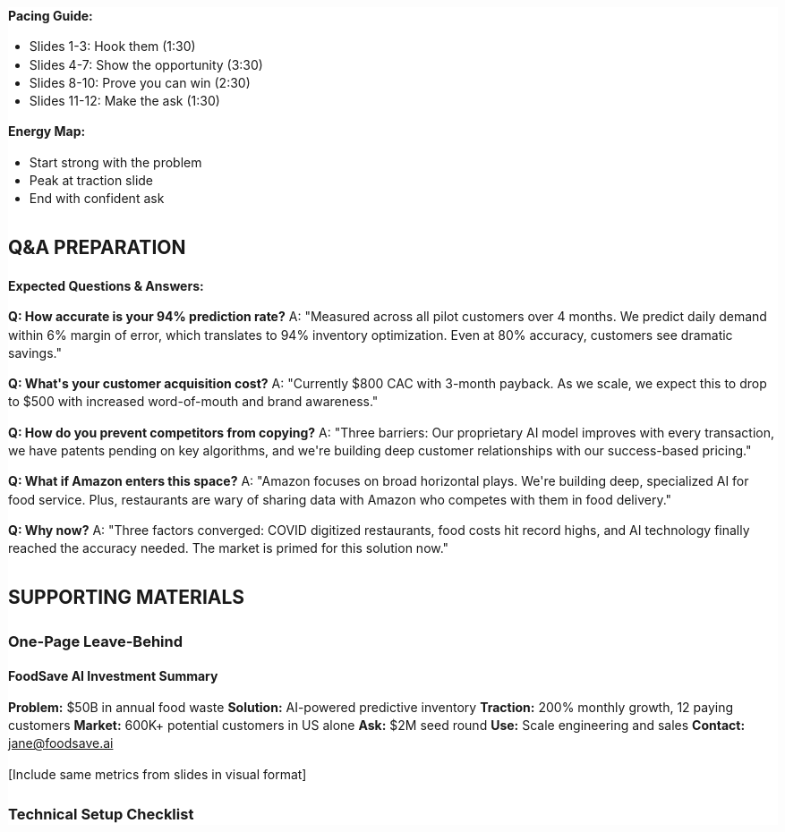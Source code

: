 **Pacing Guide:**
- Slides 1-3: Hook them (1:30)
- Slides 4-7: Show the opportunity (3:30)
- Slides 8-10: Prove you can win (2:30)
- Slides 11-12: Make the ask (1:30)

**Energy Map:**
- Start strong with the problem
- Peak at traction slide
- End with confident ask

## Q&A PREPARATION

**Expected Questions & Answers:**

**Q: How accurate is your 94% prediction rate?**
A: "Measured across all pilot customers over 4 months. We predict daily demand within 6% margin of error, which translates to 94% inventory optimization. Even at 80% accuracy, customers see dramatic savings."

**Q: What's your customer acquisition cost?**
A: "Currently $800 CAC with 3-month payback. As we scale, we expect this to drop to $500 with increased word-of-mouth and brand awareness."

**Q: How do you prevent competitors from copying?**
A: "Three barriers: Our proprietary AI model improves with every transaction, we have patents pending on key algorithms, and we're building deep customer relationships with our success-based pricing."

**Q: What if Amazon enters this space?**
A: "Amazon focuses on broad horizontal plays. We're building deep, specialized AI for food service. Plus, restaurants are wary of sharing data with Amazon who competes with them in food delivery."

**Q: Why now?**
A: "Three factors converged: COVID digitized restaurants, food costs hit record highs, and AI technology finally reached the accuracy needed. The market is primed for this solution now."

## SUPPORTING MATERIALS

### One-Page Leave-Behind

**FoodSave AI Investment Summary**

**Problem:** $50B in annual food waste
**Solution:** AI-powered predictive inventory
**Traction:** 200% monthly growth, 12 paying customers
**Market:** 600K+ potential customers in US alone
**Ask:** $2M seed round
**Use:** Scale engineering and sales
**Contact:** jane@foodsave.ai

[Include same metrics from slides in visual format]

### Technical Setup Checklist
